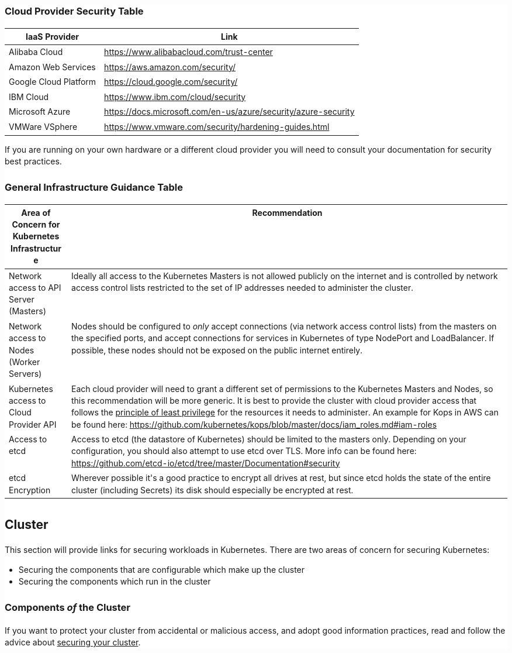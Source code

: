 ### Cloud Provider Security Table



IaaS Provider        | Link |
-------------------- | ------------ |
Alibaba Cloud | https://www.alibabacloud.com/trust-center |
Amazon Web Services | https://aws.amazon.com/security/ |
Google Cloud Platform | https://cloud.google.com/security/ |
IBM Cloud | https://www.ibm.com/cloud/security |
Microsoft Azure | https://docs.microsoft.com/en-us/azure/security/azure-security |
VMWare VSphere | https://www.vmware.com/security/hardening-guides.html |


If you are running on your own hardware or a different cloud provider you will need to
consult your documentation for security best practices.

### General Infrastructure Guidance Table

Area of Concern for Kubernetes Infrastructure | Recommendation |
--------------------------------------------- | ------------ |
Network access to API Server (Masters) | Ideally all access to the Kubernetes Masters is not allowed publicly on the internet and is controlled by network access control lists restricted to the set of IP addresses needed to administer the cluster.|
Network access to Nodes (Worker Servers) | Nodes should be configured to _only_ accept connections (via network access control lists) from the masters on the specified ports, and accept connections for services in Kubernetes of type NodePort and LoadBalancer. If possible, these nodes should not be exposed on the public internet entirely.
Kubernetes access to Cloud Provider API | Each cloud provider will need to grant a different set of permissions to the Kubernetes Masters and Nodes, so this recommendation will be more generic. It is best to provide the cluster with cloud provider access that follows the [principle of least privilege](https://en.wikipedia.org/wiki/Principle_of_least_privilege) for the resources it needs to administer. An example for Kops in AWS can be found here: https://github.com/kubernetes/kops/blob/master/docs/iam_roles.md#iam-roles
Access to etcd | Access to etcd (the datastore of Kubernetes) should be limited to the masters only. Depending on your configuration, you should also attempt to use etcd over TLS. More info can be found here: https://github.com/etcd-io/etcd/tree/master/Documentation#security
etcd Encryption | Wherever possible it's a good practice to encrypt all drives at rest, but since etcd holds the state of the entire cluster (including Secrets) its disk should especially be encrypted at rest.

## Cluster

This section will provide links for securing
workloads in Kubernetes. There are two areas of concern for securing
Kubernetes:

* Securing the components that are configurable which make up the cluster
* Securing the components which run in the cluster


### Components _of_ the Cluster

If you want to protect your cluster from accidental or malicious access, and adopt
good information practices, read and follow the advice about
[securing your cluster](/docs/tasks/administer-cluster/securing-a-cluster/).
